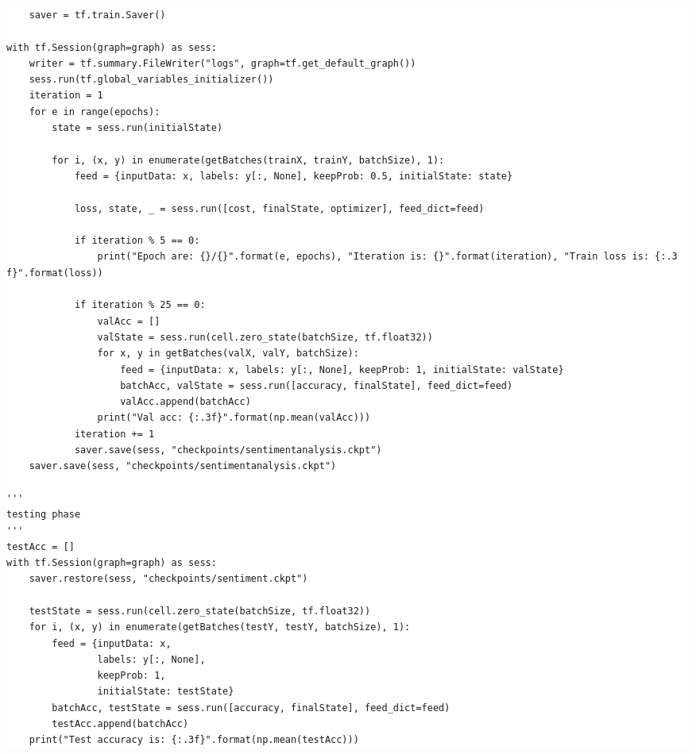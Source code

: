 ```
    saver = tf.train.Saver()

with tf.Session(graph=graph) as sess:
    writer = tf.summary.FileWriter("logs", graph=tf.get_default_graph())
    sess.run(tf.global_variables_initializer())
    iteration = 1
    for e in range(epochs):
        state = sess.run(initialState)

        for i, (x, y) in enumerate(getBatches(trainX, trainY, batchSize), 1):
            feed = {inputData: x, labels: y[:, None], keepProb: 0.5, initialState: state}

            loss, state, _ = sess.run([cost, finalState, optimizer], feed_dict=feed)

            if iteration % 5 == 0:
                print("Epoch are: {}/{}".format(e, epochs), "Iteration is: {}".format(iteration), "Train loss is: {:.3f}".format(loss))

            if iteration % 25 == 0:
                valAcc = []
                valState = sess.run(cell.zero_state(batchSize, tf.float32))
                for x, y in getBatches(valX, valY, batchSize):
                    feed = {inputData: x, labels: y[:, None], keepProb: 1, initialState: valState}
                    batchAcc, valState = sess.run([accuracy, finalState], feed_dict=feed)
                    valAcc.append(batchAcc)
                print("Val acc: {:.3f}".format(np.mean(valAcc)))
            iteration += 1
            saver.save(sess, "checkpoints/sentimentanalysis.ckpt")
    saver.save(sess, "checkpoints/sentimentanalysis.ckpt")

'''
testing phase
'''
testAcc = []
with tf.Session(graph=graph) as sess:
    saver.restore(sess, "checkpoints/sentiment.ckpt")

    testState = sess.run(cell.zero_state(batchSize, tf.float32))
    for i, (x, y) in enumerate(getBatches(testY, testY, batchSize), 1):
        feed = {inputData: x,
                labels: y[:, None],
                keepProb: 1,
                initialState: testState}
        batchAcc, testState = sess.run([accuracy, finalState], feed_dict=feed)
        testAcc.append(batchAcc)
    print("Test accuracy is: {:.3f}".format(np.mean(testAcc)))
```

<title>Unknown</title>  <link href="../stylesheet.css" rel="stylesheet" type="text/css"> <link href="../page_styles.css" rel="stylesheet" type="text/css">
